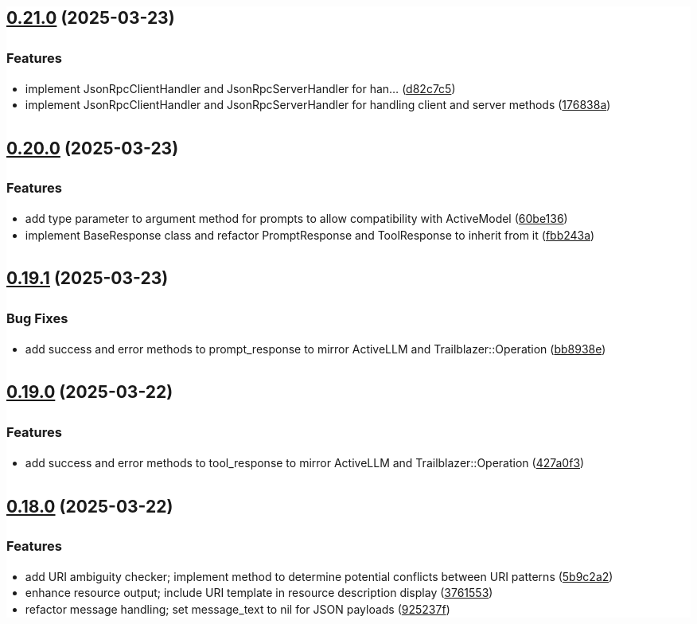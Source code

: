 ## [0.21.0](https://github.com/seuros/action_mcp/compare/action_mcp/v0.20.0...action_mcp/v0.21.0) (2025-03-23)


### Features

* implement JsonRpcClientHandler and JsonRpcServerHandler for han… ([d82c7c5](https://github.com/seuros/action_mcp/commit/d82c7c57b01f837f6661f88269c627bd8ebcfdfc))
* implement JsonRpcClientHandler and JsonRpcServerHandler for handling client and server methods ([176838a](https://github.com/seuros/action_mcp/commit/176838aa4050a28813cd85aae7584b64ae23d6c0))

## [0.20.0](https://github.com/seuros/action_mcp/compare/action_mcp/v0.19.1...action_mcp/v0.20.0) (2025-03-23)


### Features

* add type parameter to argument method for prompts to allow compatibility with ActiveModel ([60be136](https://github.com/seuros/action_mcp/commit/60be13635f411a34f62c5ce1ca296bc9d3c4a6a8))
* implement BaseResponse class and refactor PromptResponse and ToolResponse to inherit from it ([fbb243a](https://github.com/seuros/action_mcp/commit/fbb243abc3297ca4db5f8bf6d24378e9a5f749ef))

## [0.19.1](https://github.com/seuros/action_mcp/compare/action_mcp/v0.19.0...action_mcp/v0.19.1) (2025-03-23)


### Bug Fixes

* add success and error methods to prompt_response to mirror ActiveLLM and Trailblazer::Operation ([bb8938e](https://github.com/seuros/action_mcp/commit/bb8938e68ec8deb24d7489474f0acb20fde140f2))

## [0.19.0](https://github.com/seuros/action_mcp/compare/action_mcp/v0.18.0...action_mcp/v0.19.0) (2025-03-22)


### Features

* add success and error methods to tool_response to mirror ActiveLLM and Trailblazer::Operation ([427a0f3](https://github.com/seuros/action_mcp/commit/427a0f391fd28d271f992a2419e87751214585fd))

## [0.18.0](https://github.com/seuros/action_mcp/compare/action_mcp/v0.17.0...action_mcp/v0.18.0) (2025-03-22)


### Features

* add URI ambiguity checker; implement method to determine potential conflicts between URI patterns ([5b9c2a2](https://github.com/seuros/action_mcp/commit/5b9c2a2d4afdeff93ba0f02afab7a3947dbe3e02))
* enhance resource output; include URI template in resource description display ([3761553](https://github.com/seuros/action_mcp/commit/3761553bb3e8551f20f819cc638968053c8ee5a2))
* refactor message handling; set message_text to nil for JSON payloads ([925237f](https://github.com/seuros/action_mcp/commit/925237f025e527ffb4f5666d98fcca3056a6cae1))
